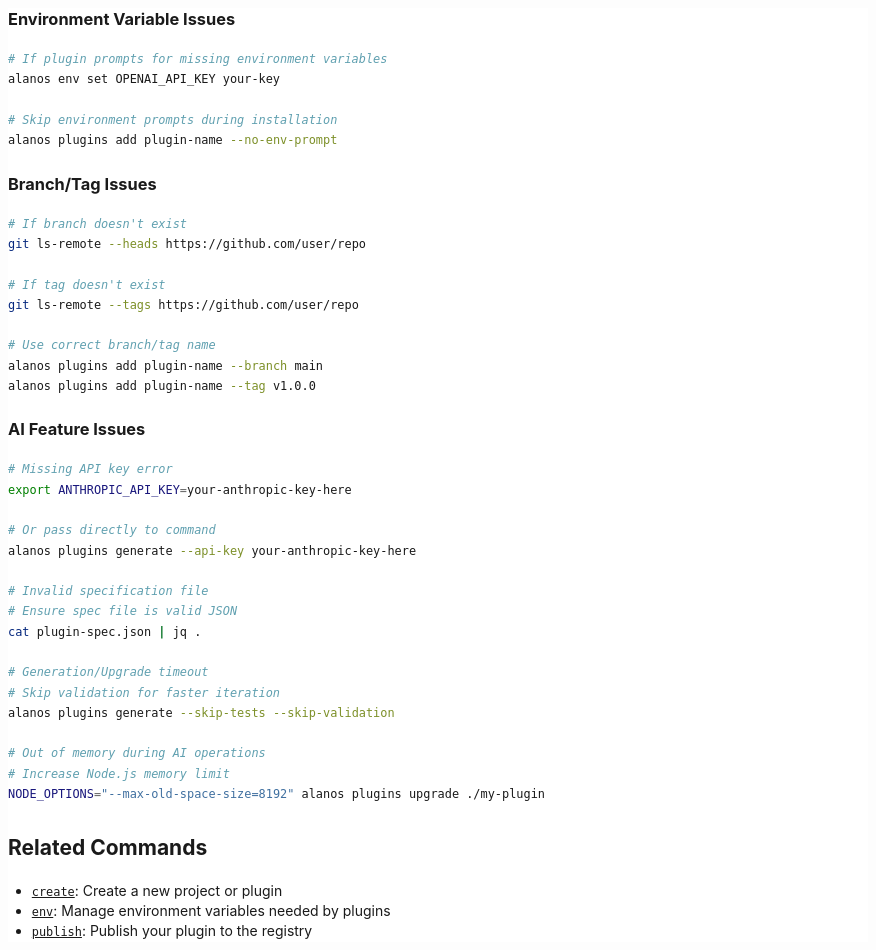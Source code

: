 ### Environment Variable Issues

```bash
# If plugin prompts for missing environment variables
alanos env set OPENAI_API_KEY your-key

# Skip environment prompts during installation
alanos plugins add plugin-name --no-env-prompt
```

### Branch/Tag Issues

```bash
# If branch doesn't exist
git ls-remote --heads https://github.com/user/repo

# If tag doesn't exist
git ls-remote --tags https://github.com/user/repo

# Use correct branch/tag name
alanos plugins add plugin-name --branch main
alanos plugins add plugin-name --tag v1.0.0
```

### AI Feature Issues

```bash
# Missing API key error
export ANTHROPIC_API_KEY=your-anthropic-key-here

# Or pass directly to command
alanos plugins generate --api-key your-anthropic-key-here

# Invalid specification file
# Ensure spec file is valid JSON
cat plugin-spec.json | jq .

# Generation/Upgrade timeout
# Skip validation for faster iteration
alanos plugins generate --skip-tests --skip-validation

# Out of memory during AI operations
# Increase Node.js memory limit
NODE_OPTIONS="--max-old-space-size=8192" alanos plugins upgrade ./my-plugin
```

## Related Commands

- [`create`](./create.md): Create a new project or plugin
- [`env`](./env.md): Manage environment variables needed by plugins
- [`publish`](./publish.md): Publish your plugin to the registry

</TabItem>
</Tabs>
